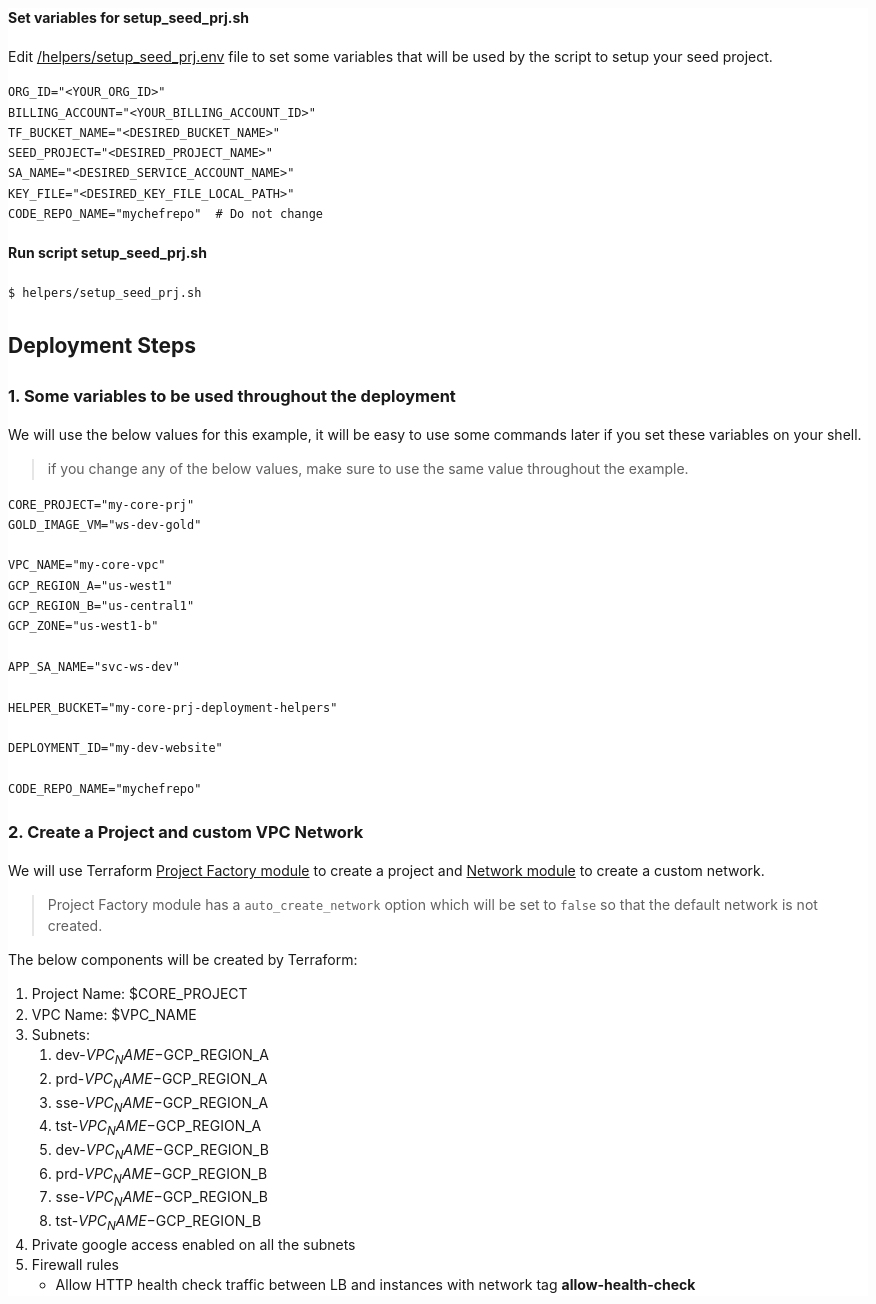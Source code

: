 #### Set variables for setup_seed_prj.sh
Edit [/helpers/setup_seed_prj.env](./helpers/setup_seed_prj.env) file to set some variables that will be used by the script to setup your seed project.

```
ORG_ID="<YOUR_ORG_ID>"
BILLING_ACCOUNT="<YOUR_BILLING_ACCOUNT_ID>"
TF_BUCKET_NAME="<DESIRED_BUCKET_NAME>"
SEED_PROJECT="<DESIRED_PROJECT_NAME>"
SA_NAME="<DESIRED_SERVICE_ACCOUNT_NAME>"
KEY_FILE="<DESIRED_KEY_FILE_LOCAL_PATH>"
CODE_REPO_NAME="mychefrepo"  # Do not change
```

#### Run script setup_seed_prj.sh
```
$ helpers/setup_seed_prj.sh
```

## Deployment Steps
### 1. Some variables to be used throughout the deployment
We will use the below values for this example, it will be easy to use some commands later if you set these variables on your shell.
> if you change any of the below values, make sure to use the same value throughout the example.
```
CORE_PROJECT="my-core-prj"
GOLD_IMAGE_VM="ws-dev-gold"

VPC_NAME="my-core-vpc"
GCP_REGION_A="us-west1"
GCP_REGION_B="us-central1"
GCP_ZONE="us-west1-b"

APP_SA_NAME="svc-ws-dev"

HELPER_BUCKET="my-core-prj-deployment-helpers"

DEPLOYMENT_ID="my-dev-website" 

CODE_REPO_NAME="mychefrepo"
```

### 2. Create a Project and custom VPC Network
We will use Terraform [Project Factory module](https://registry.terraform.io/modules/terraform-google-modules/project-factory/google) to create a project and [Network module](https://registry.terraform.io/modules/terraform-google-modules/network/google) to create a custom network.
> Project Factory module has a `auto_create_network` option which will be set to `false` so that the default network is not created.

The below components will be created by Terraform:
1. Project Name: $CORE_PROJECT
2. VPC Name: $VPC_NAME
3. Subnets:
    1. dev-$VPC_NAME-$GCP_REGION_A
    2. prd-$VPC_NAME-$GCP_REGION_A
    3. sse-$VPC_NAME-$GCP_REGION_A
    4. tst-$VPC_NAME-$GCP_REGION_A
    5. dev-$VPC_NAME-$GCP_REGION_B
    6. prd-$VPC_NAME-$GCP_REGION_B
    7. sse-$VPC_NAME-$GCP_REGION_B
    8. tst-$VPC_NAME-$GCP_REGION_B
4. Private google access enabled on all the subnets
5. Firewall rules
    * Allow HTTP health check traffic between LB and instances with network tag **allow-health-check**